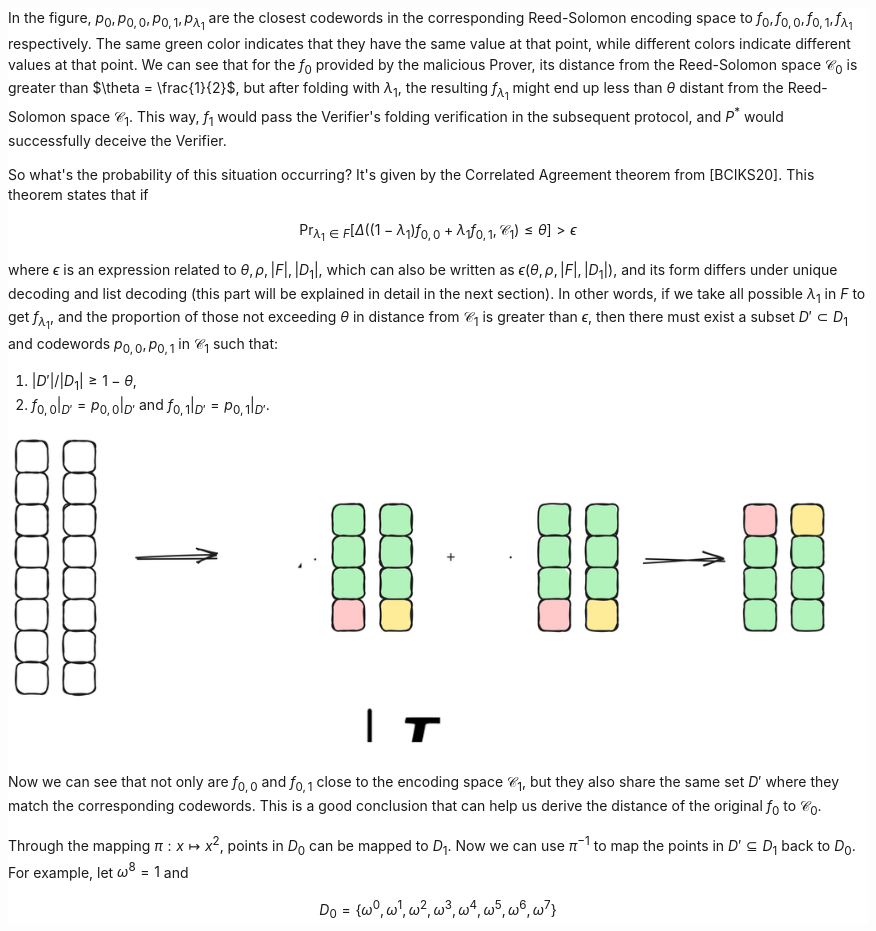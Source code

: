 In the figure, $p_0, p_{0,0}, p_{0,1}, p_{\lambda_1}$ are the closest codewords in the corresponding Reed-Solomon encoding space to $f_0, f_{0,0}, f_{0,1}, f_{\lambda_1}$ respectively. The same green color indicates that they have the same value at that point, while different colors indicate different values at that point. We can see that for the $f_0$ provided by the malicious Prover, its distance from the Reed-Solomon space $\mathcal{C}_0$ is greater than $\theta = \frac{1}{2}$, but after folding with $\lambda_1$, the resulting $f_{\lambda_1}$ might end up less than $\theta$ distant from the Reed-Solomon space $\mathcal{C}_1$. This way, $f_1$ would pass the Verifier's folding verification in the subsequent protocol, and $P^*$ would successfully deceive the Verifier.

So what's the probability of this situation occurring? It's given by the Correlated Agreement theorem from [BCIKS20]. This theorem states that if

$$
\Pr_{\lambda_1 \in F}[\Delta((1 - \lambda_1) f_{0,0} + \lambda_1 f_{0,1}, \mathcal{C}_1) \le \theta] > \epsilon
$$

where $\epsilon$ is an expression related to $\theta, \rho, |F|, |D_1|$, which can also be written as $\epsilon(\theta, \rho, |F|, |D_1|)$, and its form differs under unique decoding and list decoding (this part will be explained in detail in the next section). In other words, if we take all possible $\lambda_1$ in $F$ to get $f_{\lambda_1}$, and the proportion of those not exceeding $\theta$ in distance from $\mathcal{C}_1$ is greater than $\epsilon$, then there must exist a subset $D' \subset D_1$ and codewords $p_{0,0}, p_{0,1}$ in $\mathcal{C}_1$ such that:

1. $|D'|/|D_1| \ge 1 - \theta$,
2. $f_{0,0}|_{D'} = p_{0,0}|_{D'}$ and $f_{0,1}|_{D'} = p_{0,1}|_{D'}$.

![](./img/basefold-habock-commit-phase-2.svg)

Now we can see that not only are $f_{0,0}$ and $f_{0,1}$ close to the encoding space $\mathcal{C}_1$, but they also share the same set $D'$ where they match the corresponding codewords. This is a good conclusion that can help us derive the distance of the original $f_0$ to $\mathcal{C}_0$.

Through the mapping $\pi: x \mapsto x^2$, points in $D_0$ can be mapped to $D_1$. Now we can use $\pi^{-1}$ to map the points in $D' \subseteq D_1$ back to $D_0$. For example, let $\omega^8 = 1$ and

$$
D_0 = \{\omega^0, \omega^1, \omega^2, \omega^3, \omega^4, \omega^5, \omega^6, \omega^7\}
$$
